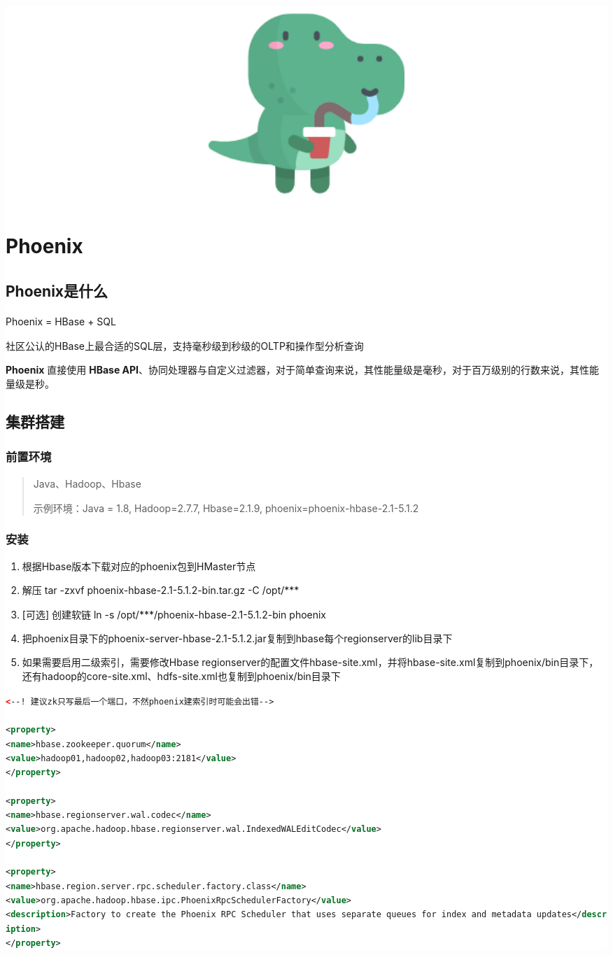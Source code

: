 <p align="center">
    <img width="280px" src="image/konglong/m1.png" >
</p>

# Phoenix

## Phoenix是什么

Phoenix = HBase + SQL

社区公认的HBase上最合适的SQL层，支持毫秒级到秒级的OLTP和操作型分析查询

**Phoenix** 直接使用 **HBase API**、协同处理器与自定义过滤器，对于简单查询来说，其性能量级是毫秒，对于百万级别的行数来说，其性能量级是秒。 

## 集群搭建

### 前置环境

> Java、Hadoop、Hbase
>
> 示例环境：Java = 1.8, Hadoop=2.7.7, Hbase=2.1.9, phoenix=phoenix-hbase-2.1-5.1.2

### 安装

1. 根据Hbase版本下载对应的phoenix包到HMaster节点

2. 解压 tar -zxvf phoenix-hbase-2.1-5.1.2-bin.tar.gz -C /opt/***

3. [可选] 创建软链 ln -s /opt/***/phoenix-hbase-2.1-5.1.2-bin  phoenix 

4. 把phoenix目录下的phoenix-server-hbase-2.1-5.1.2.jar复制到hbase每个regionserver的lib目录下

5. 如果需要启用二级索引，需要修改Hbase regionserver的配置文件hbase-site.xml，并将hbase-site.xml复制到phoenix/bin目录下，还有hadoop的core-site.xml、hdfs-site.xml也复制到phoenix/bin目录下

```xml
<--! 建议zk只写最后一个端口，不然phoenix建索引时可能会出错-->

<property>
<name>hbase.zookeeper.quorum</name>
<value>hadoop01,hadoop02,hadoop03:2181</value>
</property>

<property>
<name>hbase.regionserver.wal.codec</name>
<value>org.apache.hadoop.hbase.regionserver.wal.IndexedWALEditCodec</value>
</property>

<property>
<name>hbase.region.server.rpc.scheduler.factory.class</name>
<value>org.apache.hadoop.hbase.ipc.PhoenixRpcSchedulerFactory</value>
<description>Factory to create the Phoenix RPC Scheduler that uses separate queues for index and metadata updates</description>
</property>

```